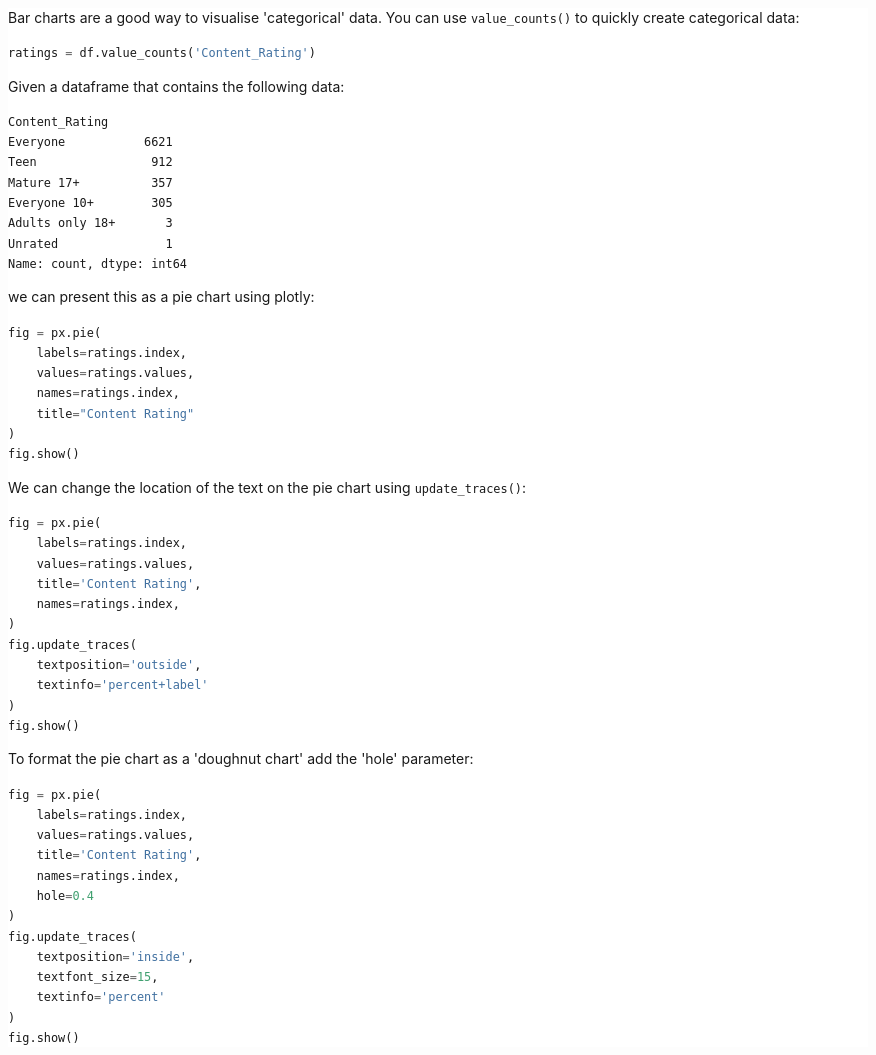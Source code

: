 Bar charts are a good way to visualise 'categorical' data. You can use 
`value_counts()` to quickly create categorical data:

```python
ratings = df.value_counts('Content_Rating')
```

Given a dataframe that contains the following data:

```
Content_Rating
Everyone           6621
Teen                912
Mature 17+          357
Everyone 10+        305
Adults only 18+       3
Unrated               1
Name: count, dtype: int64
```

we can present this as a pie chart using plotly:

```python
fig = px.pie(
    labels=ratings.index,
    values=ratings.values,
    names=ratings.index,
    title="Content Rating"
)
fig.show()
```

We can change the location of the text on the pie chart using `update_traces()`:

```python
fig = px.pie(
    labels=ratings.index,
    values=ratings.values,
    title='Content Rating',
    names=ratings.index,
)
fig.update_traces(
    textposition='outside', 
    textinfo='percent+label'
)
fig.show()
```

To format the pie chart as a 'doughnut chart' add the 'hole' parameter:

```python
fig = px.pie(
    labels=ratings.index,
    values=ratings.values,
    title='Content Rating',
    names=ratings.index,
    hole=0.4
)
fig.update_traces(
    textposition='inside',
    textfont_size=15,
    textinfo='percent'
)
fig.show()
```
